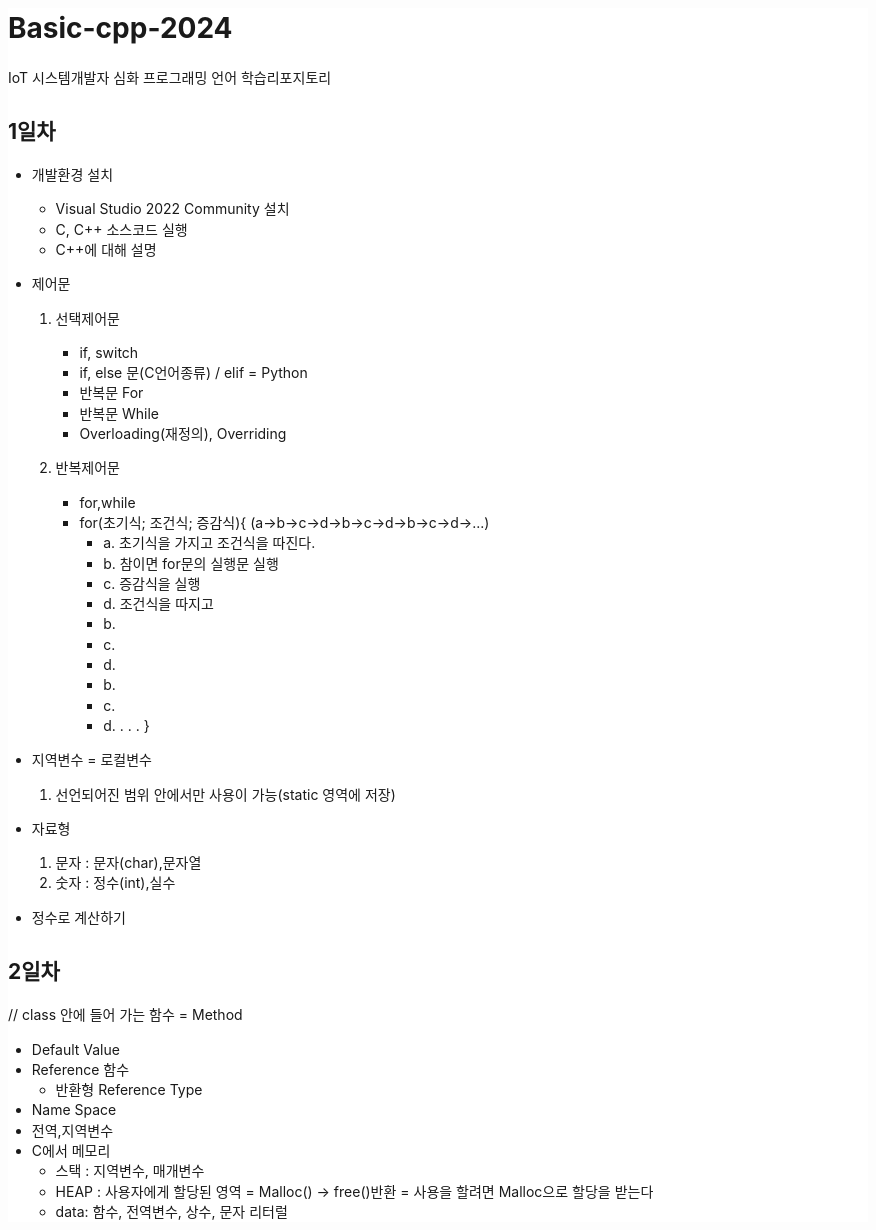 # Basic-cpp-2024
IoT 시스템개발자 심화 프로그래밍 언어 학습리포지토리

## 1일차
- 개발환경 설치
	- Visual Studio 2022 Community 설치
	- C, C++ 소스코드 실행
	- C++에 대해 설명

- 제어문
	1. 선택제어문 
		- if, switch
		- if, else 문(C언어종류) / elif = Python
		- 반복문 For
		- 반복문 While
		- Overloading(재정의), Overriding
		
	2. 반복제어문 
		- for,while
		- for(초기식; 조건식; 증감식){ (a->b->c->d->b->c->d->b->c->d->...)
			- a. 초기식을 가지고 조건식을 따진다. 
			- b. 참이면 for문의 실행문 실행
			- c. 증감식을 실행
			- d. 조건식을 따지고
			- b.
			- c.
			- d.
			- b.
			- c.
			- d.
			.
			.
			.
		}

	
- 지역변수 = 로컬변수
	1. 선언되어진 범위 안에서만 사용이 가능(static 영역에 저장)

- 자료형
	1. 문자 : 문자(char),문자열
	2. 숫자 : 정수(int),실수
	
- 정수로 계산하기
	



## 2일차
// class 안에 들어 가는 함수 = Method

- Default Value
- Reference 함수
	- 반환형 Reference Type
- Name Space
- 전역,지역변수
- C에서 메모리
	- 스택 : 지역변수, 매개변수
	- HEAP : 사용자에게 할당된 영역
		= Malloc() -> free()반환 = 사용을 할려면 Malloc으로 할당을 받는다
	- data: 함수, 전역변수, 상수, 문자 리터럴
	
